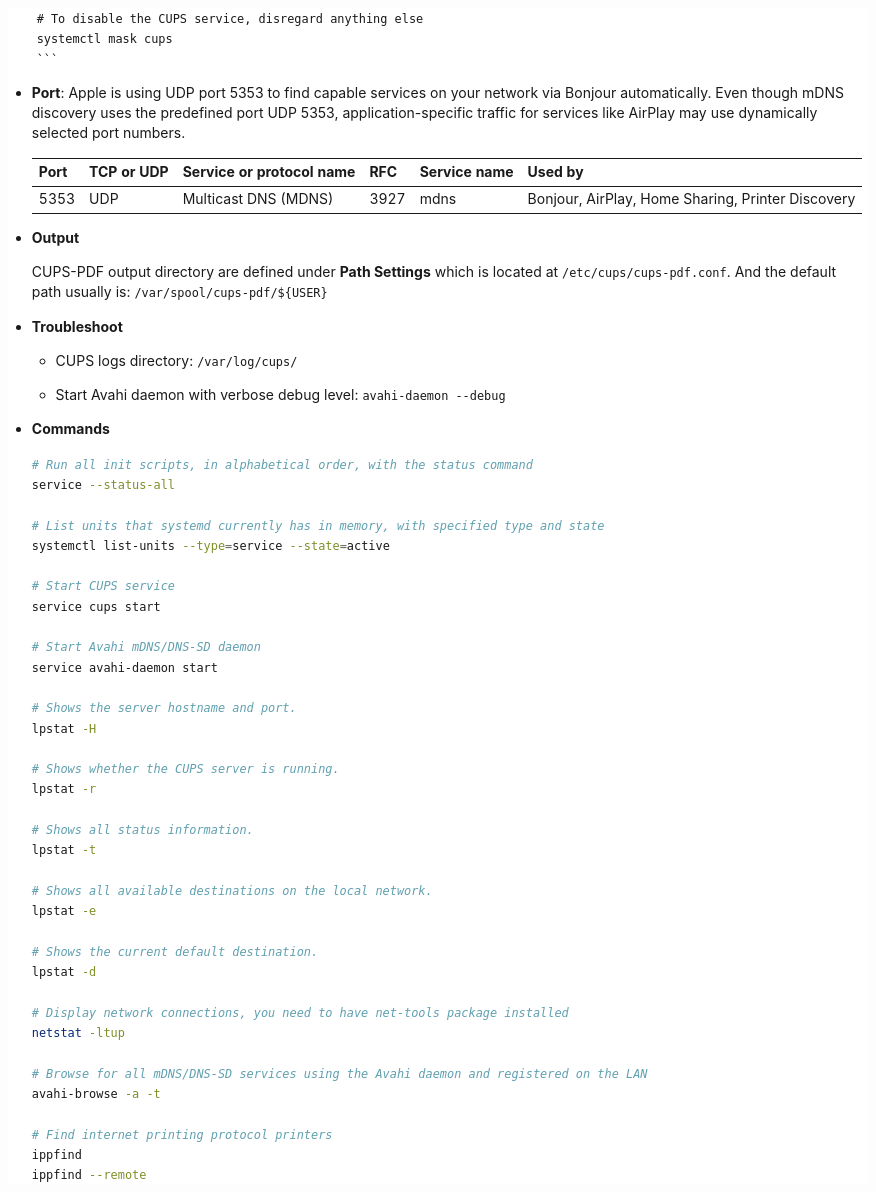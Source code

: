         # To disable the CUPS service, disregard anything else
        systemctl mask cups
        ```

  * **Port**: Apple is using UDP port 5353 to find capable services on your network via Bonjour automatically.  Even though mDNS discovery uses the predefined port UDP 5353, application-specific traffic for services like AirPlay may use dynamically selected port numbers.

    Port | TCP or UDP | Service or protocol name | RFC | Service name | Used by
    --- | --- | --- | --- | --- | ---
    5353 | UDP | Multicast DNS (MDNS) | 3927 | mdns | Bonjour, AirPlay, Home Sharing, Printer Discovery

* **Output**

  CUPS-PDF output directory are defined under **Path Settings** which is located at `/etc/cups/cups-pdf.conf`.  And the default path usually is: `/var/spool/cups-pdf/${USER}`

* **Troubleshoot**

  * CUPS logs directory: `/var/log/cups/`

  * Start Avahi daemon with verbose debug level: `avahi-daemon --debug`

* **Commands**

  ```bash
  # Run all init scripts, in alphabetical order, with the status command
  service --status-all

  # List units that systemd currently has in memory, with specified type and state
  systemctl list-units --type=service --state=active

  # Start CUPS service
  service cups start

  # Start Avahi mDNS/DNS-SD daemon
  service avahi-daemon start

  # Shows the server hostname and port.
  lpstat -H

  # Shows whether the CUPS server is running.
  lpstat -r

  # Shows all status information.
  lpstat -t

  # Shows all available destinations on the local network.
  lpstat -e

  # Shows the current default destination.
  lpstat -d

  # Display network connections, you need to have net-tools package installed
  netstat -ltup

  # Browse for all mDNS/DNS-SD services using the Avahi daemon and registered on the LAN
  avahi-browse -a -t

  # Find internet printing protocol printers
  ippfind
  ippfind --remote
  ```
